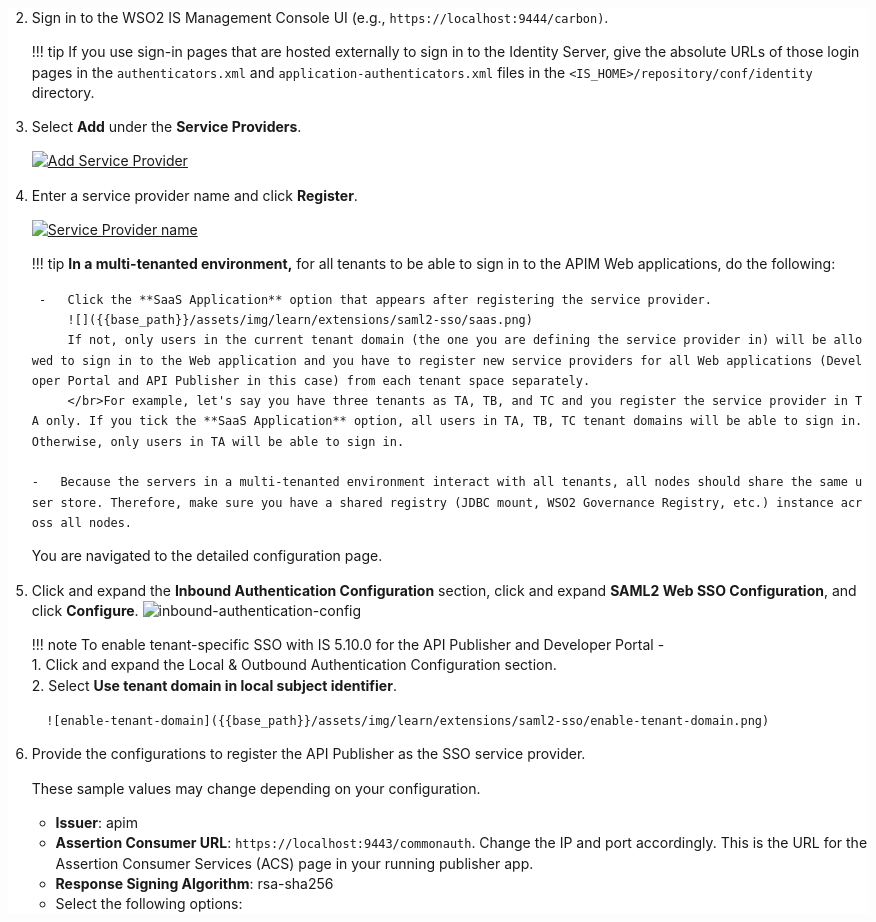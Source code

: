
2.  Sign in to the WSO2 IS Management Console UI (e.g., `https://localhost:9444/carbon)`. 

    !!! tip
        If you use sign-in pages that are hosted externally to sign in to the Identity Server, give the absolute URLs of those login pages in the `authenticators.xml` and `application-authenticators.xml` files in the `<IS_HOME>/repository/conf/identity` directory.

3.  Select **Add** under the **Service Providers**.

    [![Add Service Provider]({{base_path}}/assets/img/learn/extensions/saml2-sso/add-sp.png)]({{base_path}}/assets/img/learn/extensions/saml2-sso/add-sp.png)
  
4.  Enter a service provider name and click **Register**.

    [![Service Provider name]({{base_path}}/assets/img/learn/extensions/saml2-sso/sp-name.png)]({{base_path}}/assets/img/learn/extensions/saml2-sso/sp-name.png)

    !!! tip
        **In a multi-tenanted environment,** for all tenants to be able to sign in to the APIM Web applications, do the following:

         -   Click the **SaaS Application** option that appears after registering the service provider.
             ![]({{base_path}}/assets/img/learn/extensions/saml2-sso/saas.png)
             If not, only users in the current tenant domain (the one you are defining the service provider in) will be allowed to sign in to the Web application and you have to register new service providers for all Web applications (Developer Portal and API Publisher in this case) from each tenant space separately. 
             </br>For example, let's say you have three tenants as TA, TB, and TC and you register the service provider in TA only. If you tick the **SaaS Application** option, all users in TA, TB, TC tenant domains will be able to sign in. Otherwise, only users in TA will be able to sign in.
  
        -   Because the servers in a multi-tenanted environment interact with all tenants, all nodes should share the same user store. Therefore, make sure you have a shared registry (JDBC mount, WSO2 Governance Registry, etc.) instance across all nodes.

     You are navigated to the detailed configuration page. 

5. Click and expand the **Inbound Authentication Configuration** section, click and expand **SAML2 Web SSO Configuration**, and click **Configure**.
     ![inbound-authentication-config]({{base_path}}/assets/img/learn/extensions/saml2-sso/inbound-authentication-config.png)
  
    !!! note
        To enable tenant-specific SSO with IS 5.10.0 for the API Publisher and Developer Portal -</br>
         1. Click and expand the Local & Outbound Authentication Configuration section.</br>
         2. Select **Use tenant domain in local subject identifier**.

         ![enable-tenant-domain]({{base_path}}/assets/img/learn/extensions/saml2-sso/enable-tenant-domain.png)

6.  Provide the configurations to register the API Publisher as the SSO service provider. 

     These sample values may change depending on your configuration.

    -   **Issuer**: apim
    -   **Assertion Consumer URL**: `https://localhost:9443/commonauth`. Change the IP and port accordingly. This is the URL for the Assertion Consumer Services (ACS) page in your running publisher app.
    -   **Response Signing Algorithm**: rsa-sha256   
    -   Select the following options:
    
